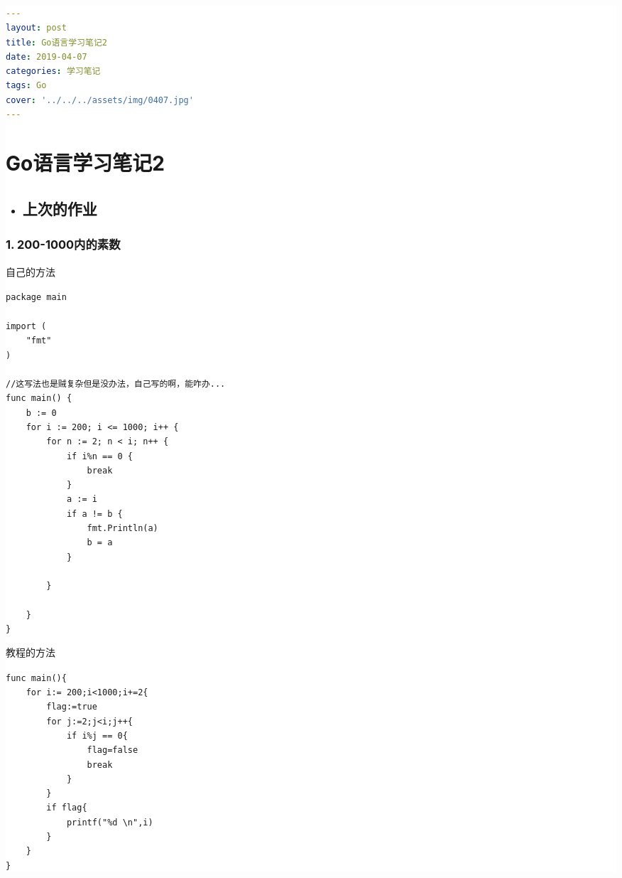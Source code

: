 ```yaml
---
layout: post
title: Go语言学习笔记2
date: 2019-04-07
categories: 学习笔记
tags: Go
cover: '../../../assets/img/0407.jpg'
---
```



# Go语言学习笔记2

 +  ## 上次的作业

### 1. 200-1000内的素数

自己的方法
```
package main

import (
	"fmt"
)

//这写法也是贼复杂但是没办法，自己写的啊，能咋办...
func main() {
	b := 0
	for i := 200; i <= 1000; i++ {
		for n := 2; n < i; n++ {
			if i%n == 0 {
				break
			}
			a := i
			if a != b {
				fmt.Println(a)
				b = a
			}

		}

	}
}

```
教程的方法
```
func main(){
    for i:= 200;i<1000;i+=2{
        flag:=true
        for j:=2;j<i;j++{
            if i%j == 0{
                flag=false
                break
            }
        }
        if flag{
            printf("%d \n",i)
        }
    }
}
```
